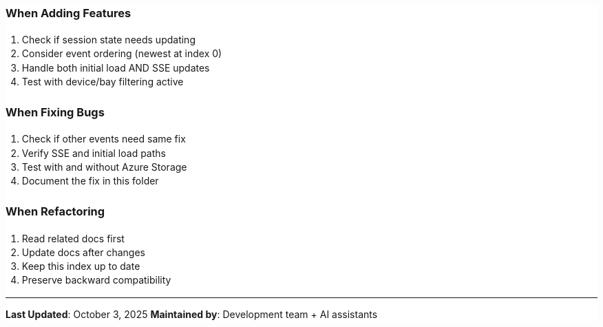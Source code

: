 ### When Adding Features
1. Check if session state needs updating
2. Consider event ordering (newest at index 0)
3. Handle both initial load AND SSE updates
4. Test with device/bay filtering active

### When Fixing Bugs
1. Check if other events need same fix
2. Verify SSE and initial load paths
3. Test with and without Azure Storage
4. Document the fix in this folder

### When Refactoring
1. Read related docs first
2. Update docs after changes
3. Keep this index up to date
4. Preserve backward compatibility

---

**Last Updated**: October 3, 2025
**Maintained by**: Development team + AI assistants
